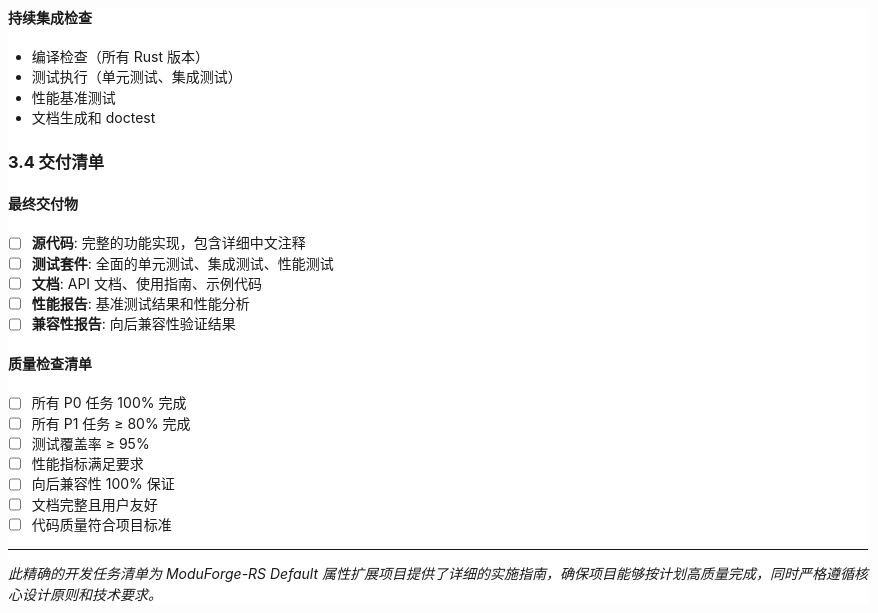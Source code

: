 #### 持续集成检查
- 编译检查（所有 Rust 版本）
- 测试执行（单元测试、集成测试）
- 性能基准测试
- 文档生成和 doctest

### 3.4 交付清单

#### 最终交付物
- [ ] **源代码**: 完整的功能实现，包含详细中文注释
- [ ] **测试套件**: 全面的单元测试、集成测试、性能测试
- [ ] **文档**: API 文档、使用指南、示例代码
- [ ] **性能报告**: 基准测试结果和性能分析
- [ ] **兼容性报告**: 向后兼容性验证结果

#### 质量检查清单
- [ ] 所有 P0 任务 100% 完成
- [ ] 所有 P1 任务 ≥ 80% 完成
- [ ] 测试覆盖率 ≥ 95%
- [ ] 性能指标满足要求
- [ ] 向后兼容性 100% 保证
- [ ] 文档完整且用户友好
- [ ] 代码质量符合项目标准

---

*此精确的开发任务清单为 ModuForge-RS Default 属性扩展项目提供了详细的实施指南，确保项目能够按计划高质量完成，同时严格遵循核心设计原则和技术要求。*